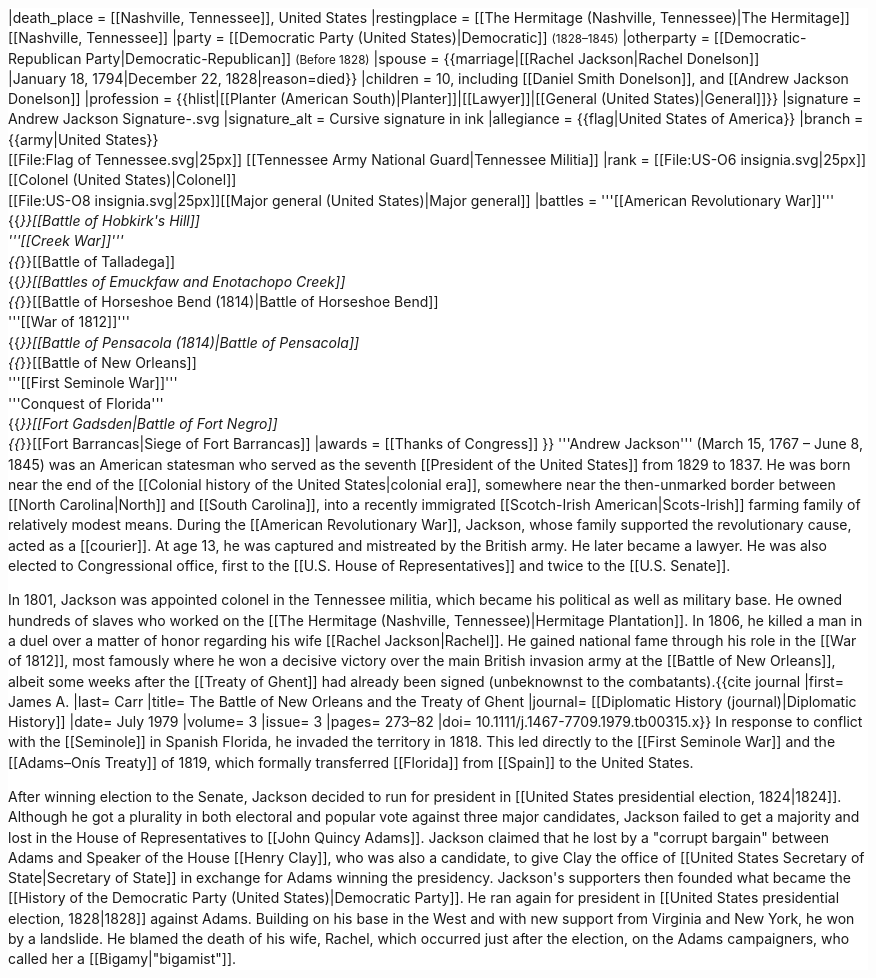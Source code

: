 |death_place = [[Nashville, Tennessee]], United States
|restingplace = [[The Hermitage (Nashville, Tennessee)|The Hermitage]]<br />[[Nashville, Tennessee]]
|party = [[Democratic Party (United States)|Democratic]] <small>(1828–1845)</small>
|otherparty = [[Democratic-Republican Party|Democratic-Republican]] <small>(Before 1828)</small>
|spouse = {{marriage|[[Rachel Jackson|Rachel Donelson]]<br />|January 18, 1794|December 22, 1828|reason=died}}
|children = 10, including [[Daniel Smith Donelson]], and [[Andrew Jackson Donelson]]
|profession = {{hlist|[[Planter (American South)|Planter]]|[[Lawyer]]|[[General (United States)|General]]}}
|signature = Andrew Jackson Signature-.svg
|signature_alt = Cursive signature in ink
|allegiance    = {{flag|United States of America}}
|branch        = {{army|United States}} <br> [[File:Flag of Tennessee.svg|25px]] [[Tennessee Army National Guard|Tennessee Militia]]
|rank = [[File:US-O6 insignia.svg|25px]][[Colonel (United States)|Colonel]]<br />[[File:US-O8 insignia.svg|25px]][[Major general (United States)|Major general]]
|battles = '''[[American Revolutionary War]]'''<br />{{*}}[[Battle of Hobkirk's Hill]]<br />'''[[Creek War]]'''<br />{{*}}[[Battle of Talladega]]<br />{{*}}[[Battles of Emuckfaw and Enotachopo Creek]]<br />{{*}}[[Battle of Horseshoe Bend (1814)|Battle of Horseshoe Bend]]<br />'''[[War of 1812]]'''<br />{{*}}[[Battle of Pensacola (1814)|Battle of Pensacola]]<br />{{*}}[[Battle of New Orleans]]<br />'''[[First Seminole War]]'''<br />'''Conquest of Florida'''<br />{{*}}[[Fort Gadsden|Battle of Fort Negro]]<br />{{*}}[[Fort Barrancas|Siege of Fort Barrancas]]
|awards = [[Thanks of Congress]]
}}
'''Andrew Jackson''' (March 15, 1767&nbsp;– June 8, 1845) was an American statesman who served as the seventh [[President of the United States]] from 1829 to 1837. He was born near the end of the [[Colonial history of the United States|colonial era]], somewhere near the then-unmarked border between [[North Carolina|North]] and [[South Carolina]], into a recently immigrated [[Scotch-Irish American|Scots-Irish]] farming family of relatively modest means. During the [[American Revolutionary War]], Jackson, whose family supported the revolutionary cause, acted as a [[courier]]. At age 13, he was captured and mistreated by the British army. He later became a lawyer. He was also elected to Congressional office, first to the [[U.S. House of Representatives]] and twice to the [[U.S. Senate]].

In 1801, Jackson was appointed colonel in the Tennessee militia, which became his political as well as military base. He owned hundreds of slaves who worked on the [[The Hermitage (Nashville, Tennessee)|Hermitage Plantation]]. In 1806, he killed a man in a duel over a matter of honor regarding his wife [[Rachel Jackson|Rachel]]. He gained national fame through his role in the [[War of 1812]], most famously where he won a decisive victory over the main British invasion army at the [[Battle of New Orleans]], albeit some weeks after the [[Treaty of Ghent]] had already been signed (unbeknownst to the combatants).<ref>{{cite journal |first= James A. |last= Carr |title= The Battle of New Orleans and the Treaty of Ghent |journal= [[Diplomatic History (journal)|Diplomatic History]] |date= July 1979 |volume= 3 |issue= 3 |pages= 273–82 |doi= 10.1111/j.1467-7709.1979.tb00315.x}}</ref> In response to conflict with the [[Seminole]] in Spanish Florida, he invaded the territory in 1818. This led directly to the [[First Seminole War]] and the [[Adams–Onís Treaty]] of 1819, which formally transferred [[Florida]] from [[Spain]] to the United States.

After winning election to the Senate, Jackson decided to run for president in [[United States presidential election, 1824|1824]]. Although he got a plurality in both electoral and popular vote against three major candidates, Jackson failed to get a majority and lost in the House of Representatives to [[John Quincy Adams]]. Jackson claimed that he lost by a "corrupt bargain" between Adams and Speaker of the House [[Henry Clay]], who was also a candidate, to give Clay the office of [[United States Secretary of State|Secretary of State]] in exchange for Adams winning the presidency. Jackson's supporters then founded what became the [[History of the Democratic Party (United States)|Democratic Party]]. He ran again for president in [[United States presidential election, 1828|1828]] against Adams. Building on his base in the West and with new support from Virginia and New York, he won by a landslide. He blamed the death of his wife, Rachel, which occurred just after the election, on the Adams campaigners, who called her a [[Bigamy|"bigamist"]].
